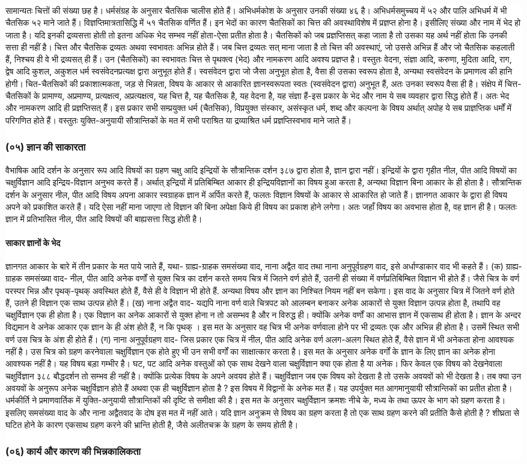 सामान्यतः चित्तों की संख्या छह है। धर्मसंग्रह के अनुसार चैतसिक चालीस होते हैं। अभिधर्मकोश के अनुसार उनकी संख्या ४६ है। अभिधर्मसमुच्चय में ५२ और पालि अभिधर्म में भी चैतसिक ५२ माने जाते हैं। विज्ञप्तिमात्रतासिद्धि में ५१ चैतसिक वर्णित हैं। इन भेदों का कारण चैतसिकों का चित्त की अवस्थाविशेष में प्रज्ञप्त होना है। इसीलिए संख्या
और नाम में भेद हो जाता है। यदि इनकी द्रव्यसत्ता होती तो इतना अधिक भेद सम्भव नहीं होता-ऐसा प्रतीत होता है।
चैतसिकों को जब प्रज्ञप्तिसत् कहा जाता है तो उसका यह अर्थ नहीं होता कि उनकी सत्ता ही नहीं है। चित्त और चैतसिक द्रव्यतः अथवा स्वभावतः अभिन्न होते हैं। जब चित्त द्रव्यतः सत् माना जाता है तो चित्त की अवस्थाएं, जो उससे अभिन्न हैं और जो चैतसिक कहलाती हैं, निश्चय ही वे भी द्रव्यसत् ही हैं। उन (चैतसिकों) का स्वभावतः चित्त से पृथक्त्व (भेद) और नामकरण आदि अवश्य प्रज्ञप्त है। वस्तुतः वेदना, संज्ञा आदि, करुणा, मुदिता आदि, राग, द्वेष आदि कुशल, अकुशल धर्म स्वसंवेदनप्रत्यक्ष द्वारा अनुभूत होते हैं। स्वसंवेदन द्वारा जो जैसा अनुभूत होता है, वैसा ही उसका स्वरूप होता है, अन्यथा स्वसंवेदन के प्रमाणत्व की हानि होगी। चित-चैतसिकों की प्रकाशात्मकता, जड़ से भिन्नता, विषय के आकार से आकारित ज्ञानस्वरूपता स्वतः (स्वसंवेदन द्वारा) अनुभूत हैं, अतः उनका स्वरूप वैसा ही है। संक्षेप में चित्त-चैतसिकों के प्रामाण्य, अप्रमाण्य, प्रत्यक्षत्व, अप्रत्यक्षत्व, यह चित्त है, यह चैतसिक है, यह वेदना है, यह संज्ञा हैं-इस प्रकार के भेद और नाम ये सब व्यवहार द्वारा सिद्ध होते हैं। अतः भेद और नामकरण आदि ही प्रज्ञप्तिसत् हैं। इस प्रकार सभी सम्प्रयुक्त धर्म (चैतसिक), विप्रयुक्त संस्कार, असंस्कृत धर्म, शब्द और कल्पना के विषय अर्थात् अपोह ये सब प्राज्ञप्तिक धर्मों में परिगणित होते हैं। वस्तुतः युक्ति-अनुयायी सौत्रान्तिकों के मत में सभी पराश्रित या द्रव्याश्रित धर्म प्रज्ञप्तिस्वभाव माने जाते हैं।
### (०५) ज्ञान की साकारता
वैभाषिक आदि दर्शन के अनुसार रूप आदि विषयों का ग्रहण चक्षु आदि इन्द्रियों के
सौत्रान्तिक दर्शन
३८७
द्वारा होता है, ज्ञान द्वारा नहीं। इन्द्रियों के द्वारा गृहीत नील, पीत आदि विषयों का चक्षुर्विज्ञान आदि इन्द्रिय-विज्ञान अनुभव करते हैं। अर्थात् इन्द्रियों में प्रतिबिम्बित आकार ही इन्द्रियविज्ञानों का विषय हुआ करता है, अन्यथा विज्ञान बिना आकार के ही होता है।
सौत्रान्तिक दर्शन के अनुसार नील, पीत आदि विषय अपना आकार स्वग्राहक ज्ञान में अर्पित करते हैं, फलतः विज्ञान विषयों के आकार से आकारित हो जाते हैं। ज्ञानगत
आकार के द्वारा ही विषय अपने को प्रकाशित करते हैं। यदि ऐसा नहीं माना जाएगा तो विज्ञान की बिना अपेक्षा किये ही विषय का प्रकाश होने लगेगा। अतः जहाँ विषय का अवभास होता है, वह ज्ञान ही है। फलतः ज्ञान में प्रतिभासित नील, पीत आदि विषयों की बाह्यसत्ता सिद्ध होती है।
#### साकार ज्ञानों के भेद
ज्ञानगत आकार के बारे में तीन प्रकार के मत पाये जाते हैं, यथा- ग्राह्य-ग्राहक समसंख्या वाद, नाना अद्वैत वाद तथा नाना अनुपूर्वग्रहण वाद, इसे अर्धाण्डाकार वाद भी कहते हैं।
(क) ग्राह्य-ग्राहक समसंख्या वाद- नील, पीत आदि अनेक वर्णों से युक्त चित्र का दर्शन करते समय चित्र में जितने वर्ण होते हैं, उतनी ही संख्या में वर्णप्रतिबिम्बित विज्ञान भी होते हैं। जैसे चित्र के वर्ण परस्पर भिन्न और पृथक्-पृथक् अवस्थित होते हैं, वैसे ही वे विज्ञान भी होते हैं. अन्यथा विषय और ज्ञान का निश्चित नियम नहीं बन सकेगा। इस वाद के अनुसार चित्र में जितने वर्ण होते हैं, उतने ही विज्ञान एक साथ उत्पन्न होते हैं।
(ख) नाना अद्वैत वाद- यद्यपि नाना वर्ण वाले चित्रपट को आलम्बन बनाकर अनेक आकारों से युक्त विज्ञान उत्पन्न होता है, तथापि वह चक्षुर्विज्ञान एक ही होता है। एक विज्ञान का अनेक आकारों से युक्त होना न तो असम्भव है और न विरुद्ध ही। क्योंकि अनेक वर्णों का आभास ज्ञान में एकसाथ ही होता है। ज्ञान के अन्दर विद्यमान वे अनेक आकार एक ज्ञान के ही अंश होते हैं, न कि पृथक् । इस मत के अनुसार वह चित्र भी अनेक वर्णवाला होने पर भी द्रव्यतः एक और अभिन्न ही होता है। उसमें स्थित सभी वर्ण उस चित्र के अंश ही होते हैं।
(ग) नाना अनुपूर्वग्रहण वाद- जिस प्रकार एक चित्र में नील, पीत आदि अनेक वर्ण अलग-अलग स्थित होते हैं, वैसे ज्ञान में भी अनेकता होना आवश्यक नहीं है। उस चित्र को ग्रहण करनेवाला चक्षुर्विज्ञान एक होते हुए भी उन सभी वर्गों का साक्षात्कार करता है। इस मत के अनुसार अनेक वर्गों के ज्ञान के लिए ज्ञान का अनेक होना आवश्यक नहीं है।
यह विषय बड़ा गम्भीर है। घट, पट आदि अनेक वस्तुओं को एक साथ देखने वाला चक्षुर्विज्ञान क्या एक होता है या अनेक। फिर केवल एक विषय को देखनेवाला चक्षुर्विज्ञान
३८८
बौद्धदर्शन तो सम्भव ही नहीं है। क्योंकि प्रत्येक विषय के अपने अवयव होते हैं। चक्षुर्विज्ञान जब एक विषय को देखता है तो उसके अवयवों को भी देखता है। तब क्या उन अवयवों के अनुरूप अनेक चक्षुर्विज्ञान होते हैं अथवा एक ही चक्षुर्विज्ञान होता है ? इस विषय में विद्वानों के अनेक मत हैं।
यह उपर्युक्त मत आगमानुयायी सौत्रान्तिकों का प्रतीत होता है। धर्मकीर्ति ने प्रमाणवार्तिक में युक्ति-अनुयायी सौत्रान्तिकों की दृष्टि से समीक्षा की है। इस मत के अनुसार चक्षुर्विज्ञान क्रमशः नीचे के, मध्य के तथा ऊपर के भाग को ग्रहण करता है। इसलिए समसंख्या वाद के और नाना अद्वैतवाद के दोष इस मत में नहीं आते।
यदि ज्ञान अनुक्रम से विषय का ग्रहण करता है तो एक साथ ग्रहण करने की प्रतीति कैसे होती है ? शीघ्रता से घटित होने के कारण एकसाथ ग्रहण करने की भ्रान्ति होती है, जैसे अलीतचक्र के ग्रहण के समय होती है।
### (०६) कार्य और कारण की भिन्नकालिकता